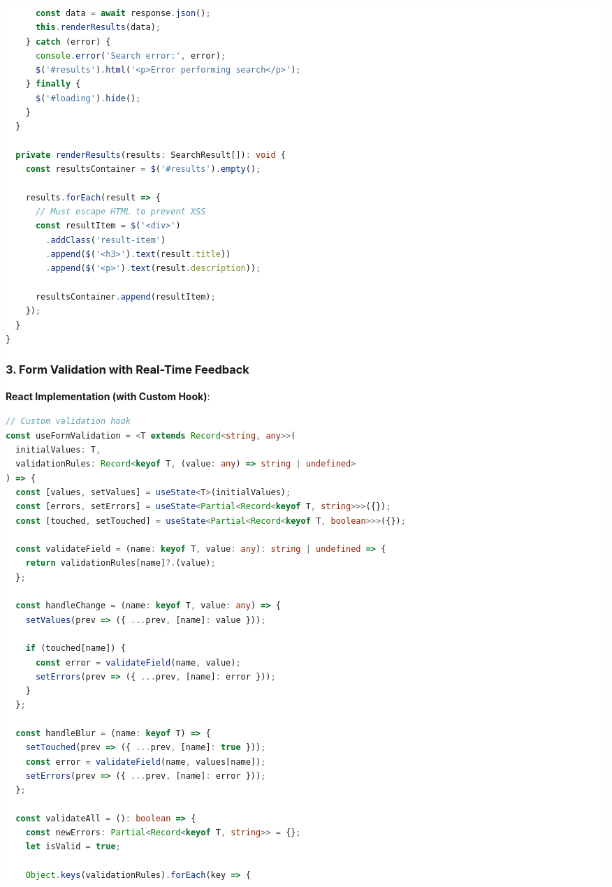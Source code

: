 ```typescript
      const data = await response.json();
      this.renderResults(data);
    } catch (error) {
      console.error('Search error:', error);
      $('#results').html('<p>Error performing search</p>');
    } finally {
      $('#loading').hide();
    }
  }

  private renderResults(results: SearchResult[]): void {
    const resultsContainer = $('#results').empty();

    results.forEach(result => {
      // Must escape HTML to prevent XSS
      const resultItem = $('<div>')
        .addClass('result-item')
        .append($('<h3>').text(result.title))
        .append($('<p>').text(result.description));
      
      resultsContainer.append(resultItem);
    });
  }
}
```

### 3. Form Validation with Real-Time Feedback

**React Implementation (with Custom Hook)**:
```typescript
// Custom validation hook
const useFormValidation = <T extends Record<string, any>>(
  initialValues: T,
  validationRules: Record<keyof T, (value: any) => string | undefined>
) => {
  const [values, setValues] = useState<T>(initialValues);
  const [errors, setErrors] = useState<Partial<Record<keyof T, string>>>({});
  const [touched, setTouched] = useState<Partial<Record<keyof T, boolean>>>({});

  const validateField = (name: keyof T, value: any): string | undefined => {
    return validationRules[name]?.(value);
  };

  const handleChange = (name: keyof T, value: any) => {
    setValues(prev => ({ ...prev, [name]: value }));
    
    if (touched[name]) {
      const error = validateField(name, value);
      setErrors(prev => ({ ...prev, [name]: error }));
    }
  };

  const handleBlur = (name: keyof T) => {
    setTouched(prev => ({ ...prev, [name]: true }));
    const error = validateField(name, values[name]);
    setErrors(prev => ({ ...prev, [name]: error }));
  };

  const validateAll = (): boolean => {
    const newErrors: Partial<Record<keyof T, string>> = {};
    let isValid = true;

    Object.keys(validationRules).forEach(key => {
```